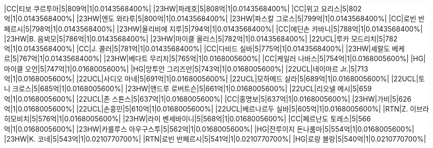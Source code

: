 |CC|티보 쿠르투아|5|809억|1|0.0143568400%|
|23HW|파레호|5|808억|1|0.0143568400%|
|CC|위고 요리스|5|802억|1|0.0143568400%|
|23HW|엔도 와타루|5|800억|1|0.0143568400%|
|23HW|파스칼 그로스|5|799억|1|0.0143568400%|
|CC|로빈 반페르시|5|798억|1|0.0143568400%|
|23HW|올리비에 지루|5|794억|1|0.0143568400%|
|CC|에딘손 카바니|5|788억|1|0.0143568400%|
|23HW|B. 음뵈모|5|786억|1|0.0143568400%|
|23HW|마이클 올리스|5|782억|1|0.0143568400%|
|22UCL|루카 모드리치|5|782억|1|0.0143568400%|
|CC|J. 콜러|5|781억|1|0.0143568400%|
|CC|다비드 실바|5|775억|1|0.0143568400%|
|23HW|셰랄도 베케르|5|767억|1|0.0143568400%|
|23HW|베다트 무리치|5|765억|1|0.0168005600%|
|CC|케일러 나바스|5|754억|1|0.0168005600%|
|HG|마이클 오언|5|747억|1|0.0168005600%|
|HG|앙투안 그리즈만|5|743억|1|0.0168005600%|
|22UCL|네이마르 Jr.|5|713억|1|0.0168005600%|
|22UCL|사디오 마네|5|691억|1|0.0168005600%|
|22UCL|모하메드 살라|5|689억|1|0.0168005600%|
|22UCL|토니 크로스|5|685억|1|0.0168005600%|
|23HW|앤드루 로버트슨|5|661억|1|0.0168005600%|
|22UCL|리오넬 메시|5|659억|1|0.0168005600%|
|22UCL|존 스톤스|5|637억|1|0.0168005600%|
|CC|홍명보|5|637억|1|0.0168005600%|
|23HW|가비|5|626억|1|0.0168005600%|
|22UCL|손흥민|5|610억|1|0.0168005600%|
|22UCL|베르나르두 실바|5|605억|1|0.0168005600%|
|RTN|Z. 이브라히모비치|5|576억|1|0.0168005600%|
|23HW|라미 벤세바이니|5|568억|1|0.0168005600%|
|CC|페르난도 토레스|5|566억|1|0.0168005600%|
|23HW|카를루스 아우구스투|5|562억|1|0.0168005600%|
|HG|잔루이지 돈나룸마|5|554억|1|0.0168005600%|
|23HW|K. 코네|5|543억|1|0.0210770700%|
|RTN|로빈 반페르시|5|541억|1|0.0210770700%|
|HG|로랑 블랑|5|540억|1|0.0210770700%|